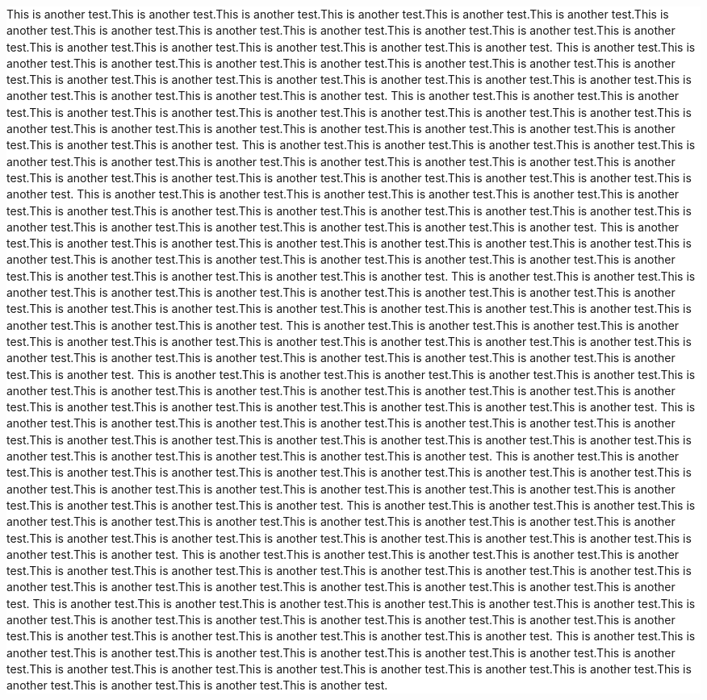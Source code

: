 This is another test.This is another test.This is another test.This is another test.This is another test.This is another test.This is another test.This is another test.This is another test.This is another test.This is another test.This is another test.This is another test.This is another test.This is another test.This is another test.This is another test.This is another test.
This is another test.This is another test.This is another test.This is another test.This is another test.This is another test.This is another test.This is another test.This is another test.This is another test.This is another test.This is another test.This is another test.This is another test.This is another test.This is another test.This is another test.This is another test.
This is another test.This is another test.This is another test.This is another test.This is another test.This is another test.This is another test.This is another test.This is another test.This is another test.This is another test.This is another test.This is another test.This is another test.This is another test.This is another test.This is another test.This is another test.
This is another test.This is another test.This is another test.This is another test.This is another test.This is another test.This is another test.This is another test.This is another test.This is another test.This is another test.This is another test.This is another test.This is another test.This is another test.This is another test.This is another test.This is another test.
This is another test.This is another test.This is another test.This is another test.This is another test.This is another test.This is another test.This is another test.This is another test.This is another test.This is another test.This is another test.This is another test.This is another test.This is another test.This is another test.This is another test.This is another test.
This is another test.This is another test.This is another test.This is another test.This is another test.This is another test.This is another test.This is another test.This is another test.This is another test.This is another test.This is another test.This is another test.This is another test.This is another test.This is another test.This is another test.This is another test.
This is another test.This is another test.This is another test.This is another test.This is another test.This is another test.This is another test.This is another test.This is another test.This is another test.This is another test.This is another test.This is another test.This is another test.This is another test.This is another test.This is another test.This is another test.
This is another test.This is another test.This is another test.This is another test.This is another test.This is another test.This is another test.This is another test.This is another test.This is another test.This is another test.This is another test.This is another test.This is another test.This is another test.This is another test.This is another test.This is another test.
This is another test.This is another test.This is another test.This is another test.This is another test.This is another test.This is another test.This is another test.This is another test.This is another test.This is another test.This is another test.This is another test.This is another test.This is another test.This is another test.This is another test.This is another test.
This is another test.This is another test.This is another test.This is another test.This is another test.This is another test.This is another test.This is another test.This is another test.This is another test.This is another test.This is another test.This is another test.This is another test.This is another test.This is another test.This is another test.This is another test.
This is another test.This is another test.This is another test.This is another test.This is another test.This is another test.This is another test.This is another test.This is another test.This is another test.This is another test.This is another test.This is another test.This is another test.This is another test.This is another test.This is another test.This is another test.
This is another test.This is another test.This is another test.This is another test.This is another test.This is another test.This is another test.This is another test.This is another test.This is another test.This is another test.This is another test.This is another test.This is another test.This is another test.This is another test.This is another test.This is another test.
This is another test.This is another test.This is another test.This is another test.This is another test.This is another test.This is another test.This is another test.This is another test.This is another test.This is another test.This is another test.This is another test.This is another test.This is another test.This is another test.This is another test.This is another test.
This is another test.This is another test.This is another test.This is another test.This is another test.This is another test.This is another test.This is another test.This is another test.This is another test.This is another test.This is another test.This is another test.This is another test.This is another test.This is another test.This is another test.This is another test.
This is another test.This is another test.This is another test.This is another test.This is another test.This is another test.This is another test.This is another test.This is another test.This is another test.This is another test.This is another test.This is another test.This is another test.This is another test.This is another test.This is another test.This is another test.